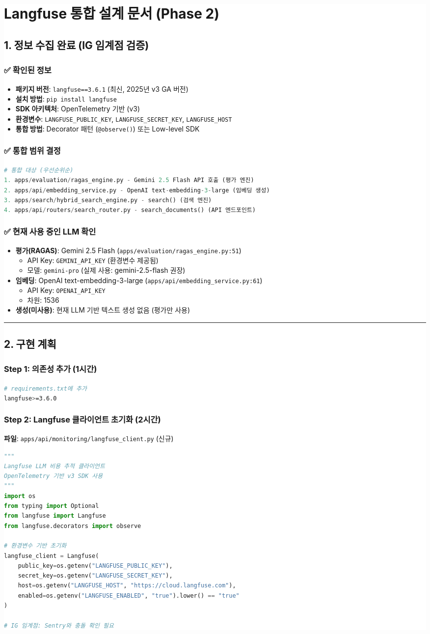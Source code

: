 # Langfuse 통합 설계 문서 (Phase 2)

## 1. 정보 수집 완료 (IG 임계점 검증)

### ✅ 확인된 정보
- **패키지 버전**: `langfuse==3.6.1` (최신, 2025년 v3 GA 버전)
- **설치 방법**: `pip install langfuse`
- **SDK 아키텍처**: OpenTelemetry 기반 (v3)
- **환경변수**: `LANGFUSE_PUBLIC_KEY`, `LANGFUSE_SECRET_KEY`, `LANGFUSE_HOST`
- **통합 방법**: Decorator 패턴 (`@observe()`) 또는 Low-level SDK

### ✅ 통합 범위 결정
```python
# 통합 대상 (우선순위순)
1. apps/evaluation/ragas_engine.py - Gemini 2.5 Flash API 호출 (평가 엔진)
2. apps/api/embedding_service.py - OpenAI text-embedding-3-large (임베딩 생성)
3. apps/search/hybrid_search_engine.py - search() (검색 엔진)
4. apps/api/routers/search_router.py - search_documents() (API 엔드포인트)
```

### ✅ 현재 사용 중인 LLM 확인
- **평가(RAGAS)**: Gemini 2.5 Flash (`apps/evaluation/ragas_engine.py:51`)
  - API Key: `GEMINI_API_KEY` (환경변수 제공됨)
  - 모델: `gemini-pro` (실제 사용: gemini-2.5-flash 권장)
- **임베딩**: OpenAI text-embedding-3-large (`apps/api/embedding_service.py:61`)
  - API Key: `OPENAI_API_KEY`
  - 차원: 1536
- **생성(미사용)**: 현재 LLM 기반 텍스트 생성 없음 (평가만 사용)

---

## 2. 구현 계획

### Step 1: 의존성 추가 (1시간)
```bash
# requirements.txt에 추가
langfuse>=3.6.0
```

### Step 2: Langfuse 클라이언트 초기화 (2시간)
**파일**: `apps/api/monitoring/langfuse_client.py` (신규)

```python
"""
Langfuse LLM 비용 추적 클라이언트
OpenTelemetry 기반 v3 SDK 사용
"""
import os
from typing import Optional
from langfuse import Langfuse
from langfuse.decorators import observe

# 환경변수 기반 초기화
langfuse_client = Langfuse(
    public_key=os.getenv("LANGFUSE_PUBLIC_KEY"),
    secret_key=os.getenv("LANGFUSE_SECRET_KEY"),
    host=os.getenv("LANGFUSE_HOST", "https://cloud.langfuse.com"),
    enabled=os.getenv("LANGFUSE_ENABLED", "true").lower() == "true"
)

# IG 임계점: Sentry와 충돌 확인 필요
```